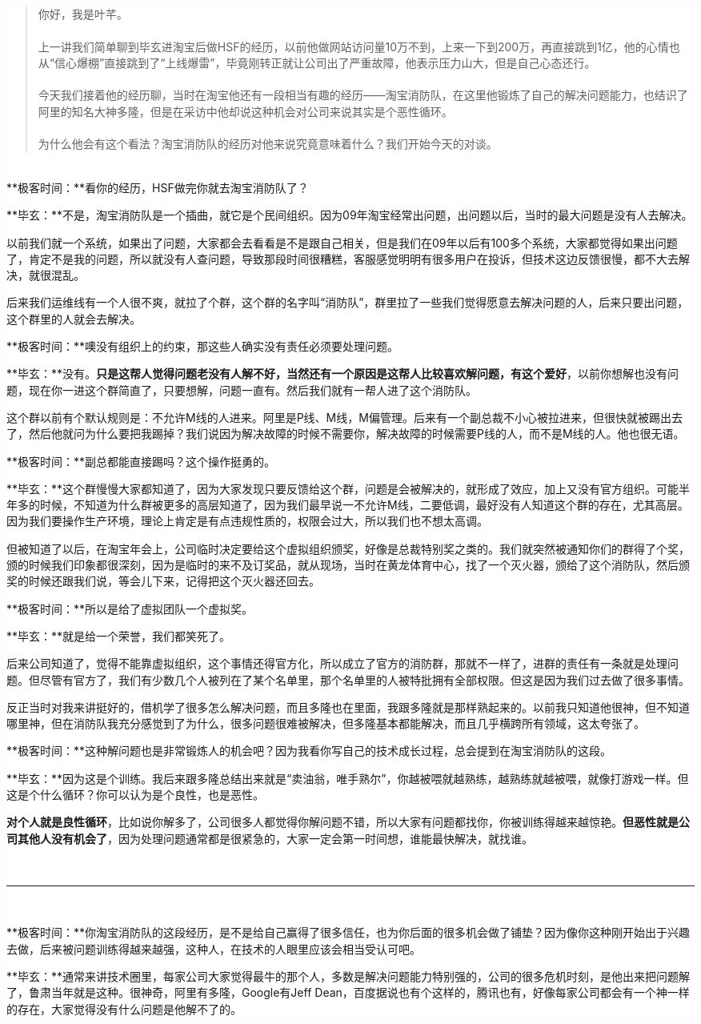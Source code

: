 > 你好，我是叶芊。  
> 　  
> 上一讲我们简单聊到毕玄进淘宝后做HSF的经历，以前他做网站访问量10万不到，上来一下到200万，再直接跳到1亿，他的心情也从“信心爆棚”直接跳到了“上线爆雷”，毕竟刚转正就让公司出了严重故障，他表示压力山大，但是自己心态还行。  
> 　  
> 今天我们接着他的经历聊，当时在淘宝他还有一段相当有趣的经历——淘宝消防队，在这里他锻炼了自己的解决问题能力，也结识了阿里的知名大神多隆，但是在采访中他却说这种机会对公司来说其实是个恶性循环。  
> 　  
> 为什么他会有这个看法？淘宝消防队的经历对他来说究竟意味着什么？我们开始今天的对谈。

　  
**极客时间：**看你的经历，HSF做完你就去淘宝消防队了？

**毕玄：**不是，淘宝消防队是一个插曲，就它是个民间组织。因为09年淘宝经常出问题，出问题以后，当时的最大问题是没有人去解决。

以前我们就一个系统，如果出了问题，大家都会去看看是不是跟自己相关，但是我们在09年以后有100多个系统，大家都觉得如果出问题了，肯定不是我的问题，所以就没有人查问题，导致那段时间很糟糕，客服感觉明明有很多用户在投诉，但技术这边反馈很慢，都不大去解决，就很混乱。

后来我们运维线有一个人很不爽，就拉了个群，这个群的名字叫“消防队”，群里拉了一些我们觉得愿意去解决问题的人，后来只要出问题，这个群里的人就会去解决。

**极客时间：**噢没有组织上的约束，那这些人确实没有责任必须要处理问题。

**毕玄：**没有。**只是这帮人觉得问题老没有人解不好，当然还有一个原因是这帮人比较喜欢解问题，有这个爱好**，以前你想解也没有问题，现在你一进这个群简直了，只要想解，问题一直有。然后我们就有一帮人进了这个消防队。

这个群以前有个默认规则是：不允许M线的人进来。阿里是P线、M线，M偏管理。后来有一个副总裁不小心被拉进来，但很快就被踢出去了，然后他就问为什么要把我踢掉？我们说因为解决故障的时候不需要你，解决故障的时候需要P线的人，而不是M线的人。他也很无语。

**极客时间：**副总都能直接踢吗？这个操作挺勇的。

**毕玄：**这个群慢慢大家都知道了，因为大家发现只要反馈给这个群，问题是会被解决的，就形成了效应，加上又没有官方组织。可能半年多的时候，不知道为什么群被更多的高层知道了，因为我们最早说一不允许M线，二要低调，最好没有人知道这个群的存在，尤其高层。因为我们要操作生产环境，理论上肯定是有点违规性质的，权限会过大，所以我们也不想太高调。

但被知道了以后，在淘宝年会上，公司临时决定要给这个虚拟组织颁奖，好像是总裁特别奖之类的。我们就突然被通知你们的群得了个奖，颁的时候我们印象都很深刻，因为是临时的来不及订奖品，就从现场，当时在黄龙体育中心，找了一个灭火器，颁给了这个消防队，然后颁奖的时候还跟我们说，等会儿下来，记得把这个灭火器还回去。

**极客时间：**所以是给了虚拟团队一个虚拟奖。

**毕玄：**就是给一个荣誉，我们都笑死了。

后来公司知道了，觉得不能靠虚拟组织，这个事情还得官方化，所以成立了官方的消防群，那就不一样了，进群的责任有一条就是处理问题。但尽管有官方了，我们有少数几个人被列在了某个名单里，那个名单里的人被特批拥有全部权限。但这是因为我们过去做了很多事情。

反正当时对我来讲挺好的，借机学了很多怎么解决问题，而且多隆也在里面，我跟多隆就是那样熟起来的。以前我只知道他很神，但不知道哪里神，但在消防队我充分感觉到了为什么，很多问题很难被解决，但多隆基本都能解决，而且几乎横跨所有领域，这太夸张了。

**极客时间：**这种解问题也是非常锻炼人的机会吧？因为我看你写自己的技术成长过程，总会提到在淘宝消防队的这段。

**毕玄：**因为这是个训练。我后来跟多隆总结出来就是“卖油翁，唯手熟尔”，你越被喂就越熟练，越熟练就越被喂，就像打游戏一样。但这是个什么循环？你可以认为是个良性，也是恶性。

**对个人就是良性循环**，比如说你解多了，公司很多人都觉得你解问题不错，所以大家有问题都找你，你被训练得越来越惊艳。**但恶性就是公司其他人没有机会了**，因为处理问题通常都是很紧急的，大家一定会第一时间想，谁能最快解决，就找谁。

　

* * *

　

**极客时间：**你淘宝消防队的这段经历，是不是给自己赢得了很多信任，也为你后面的很多机会做了铺垫？因为像你这种刚开始出于兴趣去做，后来被问题训练得越来越强，这种人，在技术的人眼里应该会相当受认可吧。

**毕玄：**通常来讲技术圈里，每家公司大家觉得最牛的那个人，多数是解决问题能力特别强的，公司的很多危机时刻，是他出来把问题解了，鲁肃当年就是这种。很神奇，阿里有多隆，Google有Jeff Dean，百度据说也有个这样的，腾讯也有，好像每家公司都会有一个神一样的存在，大家觉得没有什么问题是他解不了的。
